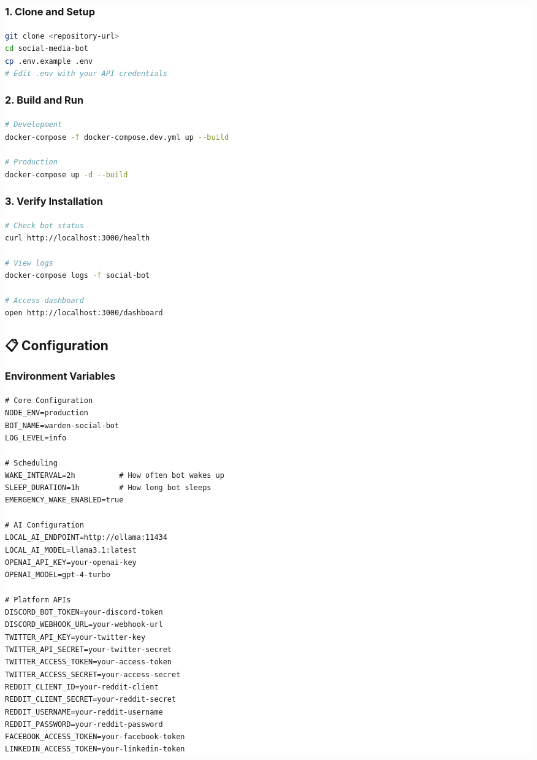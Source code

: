 ### 1. Clone and Setup
```bash
git clone <repository-url>
cd social-media-bot
cp .env.example .env
# Edit .env with your API credentials
```

### 2. Build and Run
```bash
# Development
docker-compose -f docker-compose.dev.yml up --build

# Production
docker-compose up -d --build
```

### 3. Verify Installation
```bash
# Check bot status
curl http://localhost:3000/health

# View logs
docker-compose logs -f social-bot

# Access dashboard
open http://localhost:3000/dashboard
```

## 📋 Configuration

### Environment Variables
```env
# Core Configuration
NODE_ENV=production
BOT_NAME=warden-social-bot
LOG_LEVEL=info

# Scheduling
WAKE_INTERVAL=2h          # How often bot wakes up
SLEEP_DURATION=1h         # How long bot sleeps
EMERGENCY_WAKE_ENABLED=true

# AI Configuration
LOCAL_AI_ENDPOINT=http://ollama:11434
LOCAL_AI_MODEL=llama3.1:latest
OPENAI_API_KEY=your-openai-key
OPENAI_MODEL=gpt-4-turbo

# Platform APIs
DISCORD_BOT_TOKEN=your-discord-token
DISCORD_WEBHOOK_URL=your-webhook-url
TWITTER_API_KEY=your-twitter-key
TWITTER_API_SECRET=your-twitter-secret
TWITTER_ACCESS_TOKEN=your-access-token
TWITTER_ACCESS_SECRET=your-access-secret
REDDIT_CLIENT_ID=your-reddit-client
REDDIT_CLIENT_SECRET=your-reddit-secret
REDDIT_USERNAME=your-reddit-username
REDDIT_PASSWORD=your-reddit-password
FACEBOOK_ACCESS_TOKEN=your-facebook-token
LINKEDIN_ACCESS_TOKEN=your-linkedin-token

```